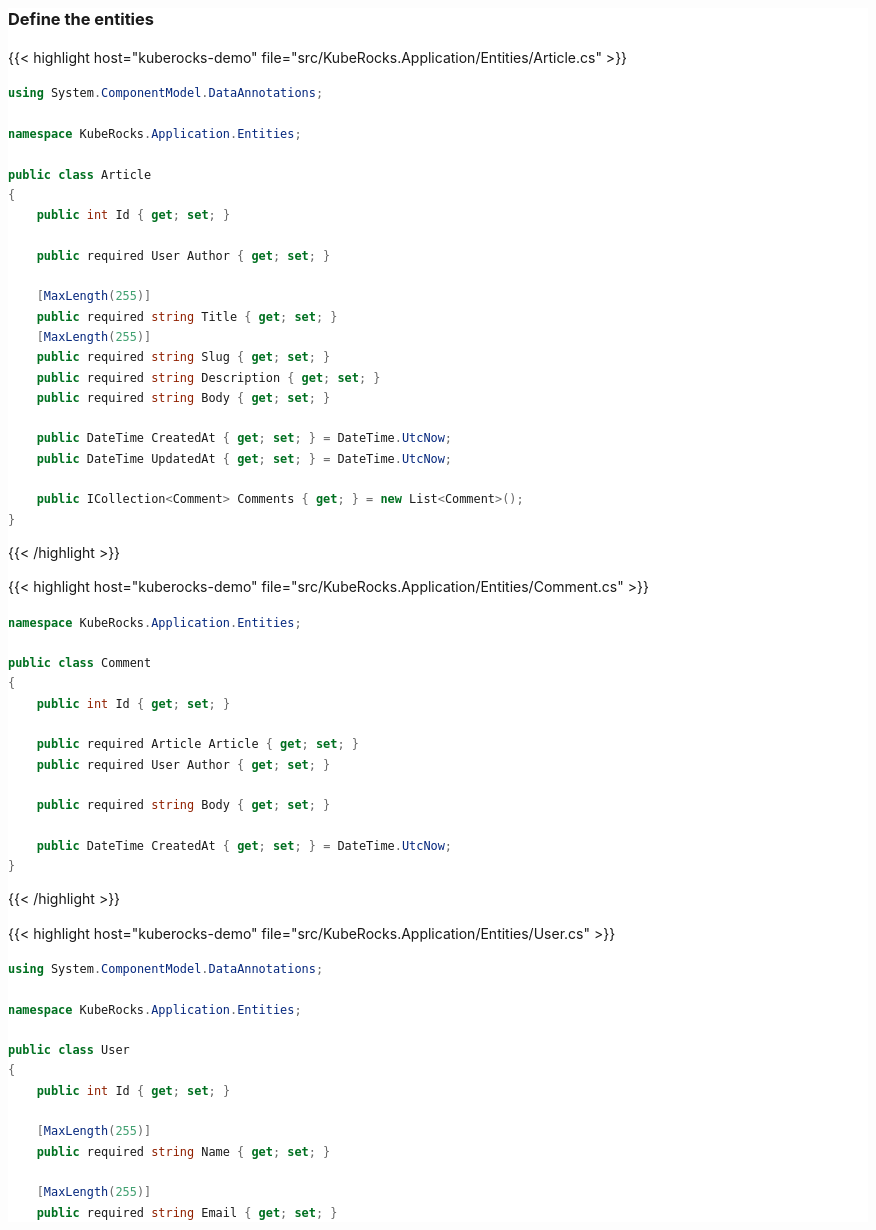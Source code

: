 ### Define the entities

{{< highlight host="kuberocks-demo" file="src/KubeRocks.Application/Entities/Article.cs" >}}

```cs
using System.ComponentModel.DataAnnotations;

namespace KubeRocks.Application.Entities;

public class Article
{
    public int Id { get; set; }

    public required User Author { get; set; }

    [MaxLength(255)]
    public required string Title { get; set; }
    [MaxLength(255)]
    public required string Slug { get; set; }
    public required string Description { get; set; }
    public required string Body { get; set; }

    public DateTime CreatedAt { get; set; } = DateTime.UtcNow;
    public DateTime UpdatedAt { get; set; } = DateTime.UtcNow;

    public ICollection<Comment> Comments { get; } = new List<Comment>();
}
```

{{< /highlight >}}

{{< highlight host="kuberocks-demo" file="src/KubeRocks.Application/Entities/Comment.cs" >}}

```cs
namespace KubeRocks.Application.Entities;

public class Comment
{
    public int Id { get; set; }

    public required Article Article { get; set; }
    public required User Author { get; set; }

    public required string Body { get; set; }

    public DateTime CreatedAt { get; set; } = DateTime.UtcNow;
}
```

{{< /highlight >}}

{{< highlight host="kuberocks-demo" file="src/KubeRocks.Application/Entities/User.cs" >}}

```cs
using System.ComponentModel.DataAnnotations;

namespace KubeRocks.Application.Entities;

public class User
{
    public int Id { get; set; }

    [MaxLength(255)]
    public required string Name { get; set; }

    [MaxLength(255)]
    public required string Email { get; set; }
```